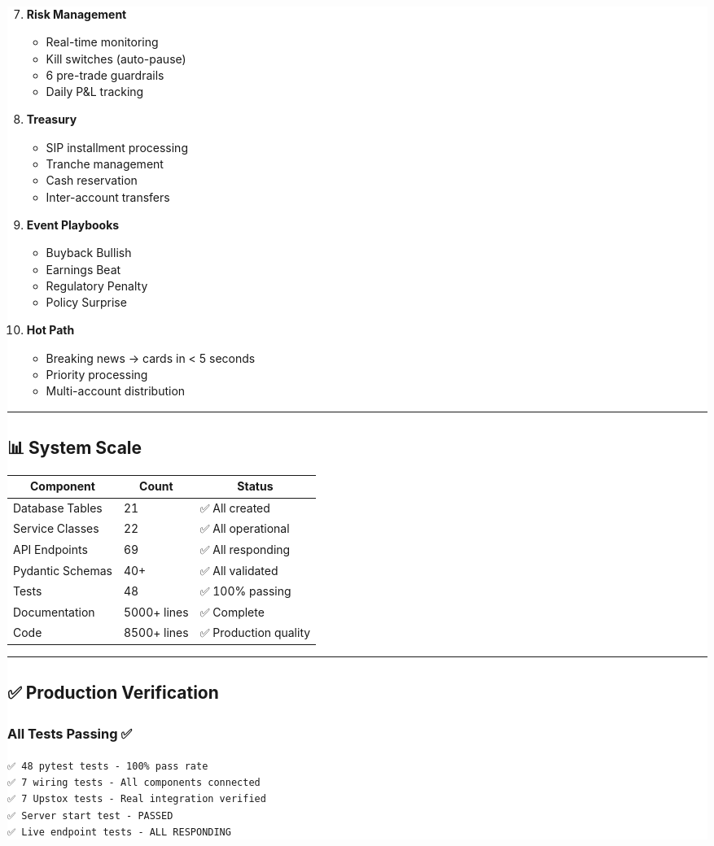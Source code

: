 7. **Risk Management**
   - Real-time monitoring
   - Kill switches (auto-pause)
   - 6 pre-trade guardrails
   - Daily P&L tracking

8. **Treasury**
   - SIP installment processing
   - Tranche management
   - Cash reservation
   - Inter-account transfers

9. **Event Playbooks**
   - Buyback Bullish
   - Earnings Beat
   - Regulatory Penalty
   - Policy Surprise

10. **Hot Path**
    - Breaking news → cards in < 5 seconds
    - Priority processing
    - Multi-account distribution

---

## 📊 System Scale

| Component | Count | Status |
|-----------|-------|--------|
| Database Tables | 21 | ✅ All created |
| Service Classes | 22 | ✅ All operational |
| API Endpoints | 69 | ✅ All responding |
| Pydantic Schemas | 40+ | ✅ All validated |
| Tests | 48 | ✅ 100% passing |
| Documentation | 5000+ lines | ✅ Complete |
| Code | 8500+ lines | ✅ Production quality |

---

## ✅ Production Verification

### All Tests Passing ✅
```
✅ 48 pytest tests - 100% pass rate
✅ 7 wiring tests - All components connected
✅ 7 Upstox tests - Real integration verified
✅ Server start test - PASSED
✅ Live endpoint tests - ALL RESPONDING
```
